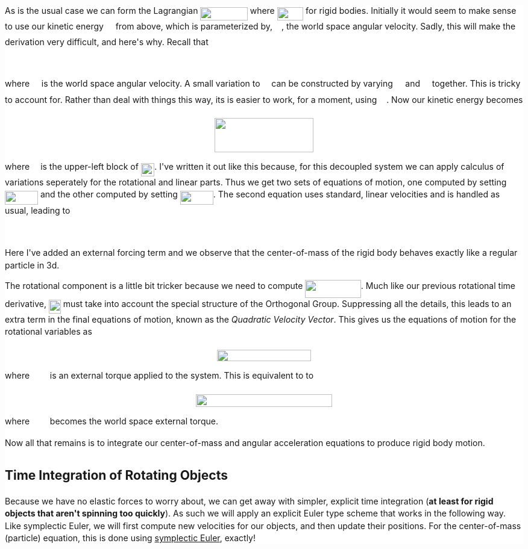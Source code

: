 As is the usual case we can form the Lagrangian <img src="images/4dcc020ed1f079dc660f39680599c075.svg?invert_in_darkmode" align=middle width=78.32741234999999pt height=22.465723500000017pt/> where <img src="images/80a683b80a16a890a4239aea30cacf14.svg?invert_in_darkmode" align=middle width=43.37887124999999pt height=22.465723500000017pt/> for rigid bodies. Initially it would seem to make sense to use our kinetic energy <img src="images/2f118ee06d05f3c2d98361d9c30e38ce.svg?invert_in_darkmode" align=middle width=11.889314249999991pt height=22.465723500000017pt/> from above, which is parameterized by, <img src="images/ae4fb5973f393577570881fc24fc2054.svg?invert_in_darkmode" align=middle width=10.82192594999999pt height=14.15524440000002pt/>, the world space angular velocity. Sadly, this will make the derivation very difficult, and here's why. Recall that 

<p align="center"><img src="images/da53e6320782211f81086c6ea980ee5a.svg?invert_in_darkmode" align=middle width=57.22018665pt height=11.232861749999998pt/></p>

where <img src="images/9432d83304c1eb0dcb05f092d30a767f.svg?invert_in_darkmode" align=middle width=11.87217899999999pt height=22.465723500000017pt/> is the world space angular velocity. A small variation to <img src="images/ae4fb5973f393577570881fc24fc2054.svg?invert_in_darkmode" align=middle width=10.82192594999999pt height=14.15524440000002pt/> can be constructed by varying <img src="images/1e438235ef9ec72fc51ac5025516017c.svg?invert_in_darkmode" align=middle width=12.60847334999999pt height=22.465723500000017pt/> and <img src="images/9432d83304c1eb0dcb05f092d30a767f.svg?invert_in_darkmode" align=middle width=11.87217899999999pt height=22.465723500000017pt/> together. This is tricky to account for. Rather than deal with things this way, its is easier to work, for a moment, using <img src="images/9432d83304c1eb0dcb05f092d30a767f.svg?invert_in_darkmode" align=middle width=11.87217899999999pt height=22.465723500000017pt/>. Now our kinetic energy becomes

<p align="center"><img src="images/55aac8d63a95d3cf9e6226776816df67.svg?invert_in_darkmode" align=middle width=164.61835334999998pt height=57.0723219pt/></p>

where <img src="images/4b35a2a850babd96154af15a510fd024.svg?invert_in_darkmode" align=middle width=10.164453749999991pt height=22.465723500000017pt/> is the upper-left block of <img src="images/7ae1d6da5db0b75a96bddc0e0fc2ab9a.svg?invert_in_darkmode" align=middle width=22.500061649999992pt height=22.465723500000017pt/>. I've written it out like this because, for this decoupled system we can apply calculus of variations seperately for the rotational and linear parts. Thus we get two sets of equations of motion, one computed by setting <img src="images/a1b1b10a8a84296232f4bdf1a613916b.svg?invert_in_darkmode" align=middle width=55.04555759999999pt height=22.831056599999986pt/> and the other computed by setting <img src="images/26689fc62e68ea825a433505c9a17dcd.svg?invert_in_darkmode" align=middle width=55.04555759999999pt height=22.831056599999986pt/>. The second equation uses standard, linear velocities and is handled as usual, leading to 

<p align="center"><img src="images/1d219cc370e4247d6e709fb17933496d.svg?invert_in_darkmode" align=middle width=83.53504994999999pt height=14.611878599999999pt/></p>

Here I've added an external forcing term and we observe that the center-of-mass of the rigid body behaves exactly like a regular particle in 3d. 

The rotational component is a little bit tricker because we need to compute <img src="images/f3939b6971df726d6ffe9da58149c5cc.svg?invert_in_darkmode" align=middle width=92.47941119999999pt height=29.46111299999998pt/>. Much like our previous rotational time derivative, <img src="images/0d5b5eb0b1fb426ac2db5a4aded9f54b.svg?invert_in_darkmode" align=middle width=19.800250799999986pt height=22.831056599999986pt/> must take into account the special structure of the Orthogonal Group. Suppressing all the details, this leads to an extra term in the final equations of motion, known as the *Quadratic Velocity Vector*. This gives us the equations of motion for the rotational variables as 

<p align="center"><img src="images/47436f526b9cf078f22b2c627c7844ca.svg?invert_in_darkmode" align=middle width=156.67401255pt height=19.24333455pt/></p>

where <img src="images/f6320313c3a5e1c751a07c8a37f357d2.svg?invert_in_darkmode" align=middle width=25.843189349999992pt height=14.15524440000002pt/> is an external torque applied to the system. This is equivalent to to 

<p align="center"><img src="images/b928b8b83a5ce1527d125094b632235f.svg?invert_in_darkmode" align=middle width=226.95140324999997pt height=20.403824099999998pt/></p>

where <img src="images/2534f7925c189ee4e7d1f9084ac73bd6.svg?invert_in_darkmode" align=middle width=25.843189349999992pt height=14.15524440000002pt/> becomes the world space external torque.

Now all that remains is to integrate our center-of-mass and angular acceleration equations to produce rigid body motion.

## Time Integration of Rotating Objects

Because we have no elastic forces to worry about, we can get away with simpler, explicit time integration (**at least for rigid objects that aren't spinning too quickly**). As such we will apply an explicit Euler type scheme that works in the following way. Like symplectic Euler, we will first compute new velocities for our objects, and then update their positions. For the center-of-mass (particle) equation, this is done using [symplectic Euler](https://github.com/dilevin/CSC2549-a1-mass-spring-1d), exactly!
